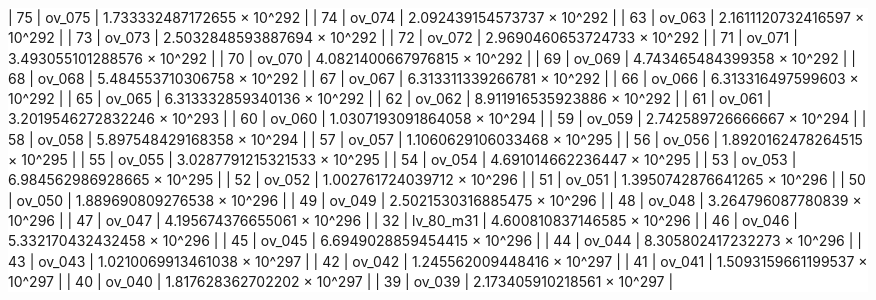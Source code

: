 | 75 | ov_075 | 1.733332487172655 × 10^292 |
| 74 | ov_074 | 2.092439154573737 × 10^292 |
| 63 | ov_063 | 2.1611120732416597 × 10^292 |
| 73 | ov_073 | 2.5032848593887694 × 10^292 |
| 72 | ov_072 | 2.9690460653724733 × 10^292 |
| 71 | ov_071 | 3.493055101288576 × 10^292 |
| 70 | ov_070 | 4.0821400667976815 × 10^292 |
| 69 | ov_069 | 4.743465484399358 × 10^292 |
| 68 | ov_068 | 5.484553710306758 × 10^292 |
| 67 | ov_067 | 6.313311339266781 × 10^292 |
| 66 | ov_066 | 6.313316497599603 × 10^292 |
| 65 | ov_065 | 6.313332859340136 × 10^292 |
| 62 | ov_062 | 8.911916535923886 × 10^292 |
| 61 | ov_061 | 3.2019546272832246 × 10^293 |
| 60 | ov_060 | 1.0307193091864058 × 10^294 |
| 59 | ov_059 | 2.742589726666667 × 10^294 |
| 58 | ov_058 | 5.897548429168358 × 10^294 |
| 57 | ov_057 | 1.1060629106033468 × 10^295 |
| 56 | ov_056 | 1.8920162478264515 × 10^295 |
| 55 | ov_055 | 3.0287791215321533 × 10^295 |
| 54 | ov_054 | 4.691014662236447 × 10^295 |
| 53 | ov_053 | 6.984562986928665 × 10^295 |
| 52 | ov_052 | 1.002761724039712 × 10^296 |
| 51 | ov_051 | 1.3950742876641265 × 10^296 |
| 50 | ov_050 | 1.889690809276538 × 10^296 |
| 49 | ov_049 | 2.5021530316885475 × 10^296 |
| 48 | ov_048 | 3.264796087780839 × 10^296 |
| 47 | ov_047 | 4.195674376655061 × 10^296 |
| 32 | lv_80_m31 | 4.600810837146585 × 10^296 |
| 46 | ov_046 | 5.332170432432458 × 10^296 |
| 45 | ov_045 | 6.6949028859454415 × 10^296 |
| 44 | ov_044 | 8.305802417232273 × 10^296 |
| 43 | ov_043 | 1.0210069913461038 × 10^297 |
| 42 | ov_042 | 1.245562009448416 × 10^297 |
| 41 | ov_041 | 1.5093159661199537 × 10^297 |
| 40 | ov_040 | 1.817628362702202 × 10^297 |
| 39 | ov_039 | 2.173405910218561 × 10^297 |